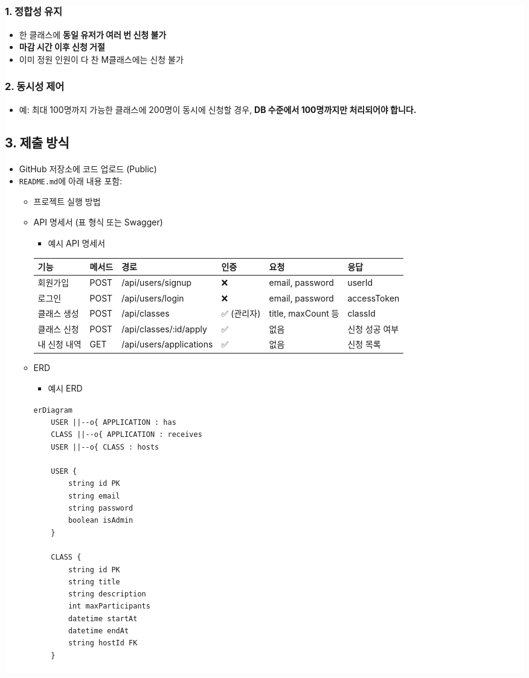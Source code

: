 ### 1. 정합성 유지

- 한 클래스에 **동일 유저가 여러 번 신청 불가**
- **마감 시간 이후 신청 거절**
- 이미 정원 인원이 다 찬 M클래스에는 신청 불가

### 2. 동시성 제어

- 예: 최대 100명까지 가능한 클래스에 200명이 동시에 신청할 경우, **DB 수준에서 100명까지만 처리되어야 합니다.**

<aside>

## 3. 제출 방식

</aside>

- GitHub 저장소에 코드 업로드 (Public)
- `README.md`에 아래 내용 포함:
    - 프로젝트 실행 방법
        
    - API 명세서 (표 형식 또는 Swagger)
        
        - 예시 API 명세서
        
        |기능|메서드|경로|인증|요청|응답|
        |---|---|---|---|---|---|
        |회원가입|POST|/api/users/signup|❌|email, password|userId|
        |로그인|POST|/api/users/login|❌|email, password|accessToken|
        |클래스 생성|POST|/api/classes|✅ (관리자)|title, maxCount 등|classId|
        |클래스 신청|POST|/api/classes/:id/apply|✅|없음|신청 성공 여부|
        |내 신청 내역|GET|/api/users/applications|✅|없음|신청 목록|
        
    - ERD
        
        - 예시 ERD
        
        ```
        erDiagram
            USER ||--o{ APPLICATION : has
            CLASS ||--o{ APPLICATION : receives
            USER ||--o{ CLASS : hosts
        
            USER {
                string id PK
                string email
                string password
                boolean isAdmin
            }
        
            CLASS {
                string id PK
                string title
                string description
                int maxParticipants
                datetime startAt
                datetime endAt
                string hostId FK
            }
        